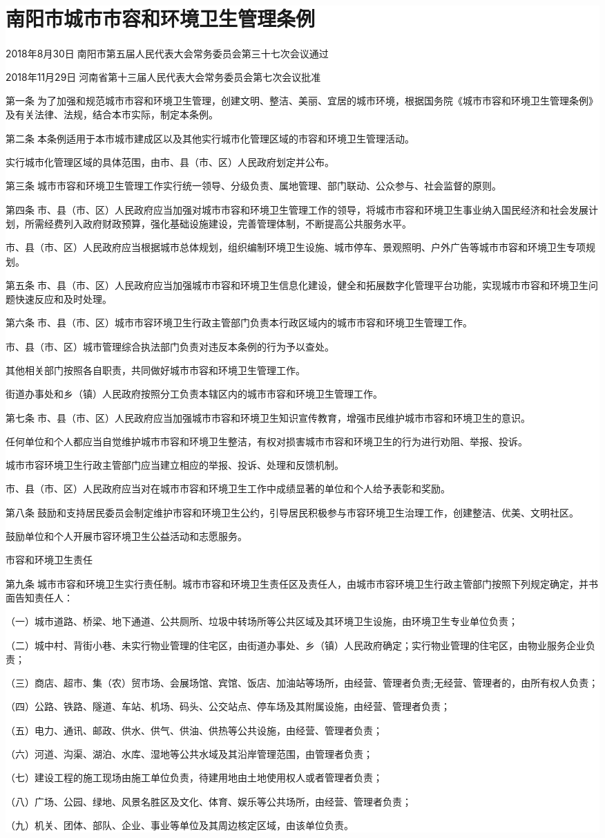 # 南阳市城市市容和环境卫生管理条例

2018年8月30日 南阳市第五届人民代表大会常务委员会第三十七次会议通过

2018年11月29日 河南省第十三届人民代表大会常务委员会第七次会议批准



第一条 为了加强和规范城市市容和环境卫生管理，创建文明、整洁、美丽、宜居的城市环境，根据国务院《城市市容和环境卫生管理条例》及有关法律、法规，结合本市实际，制定本条例。

第二条 本条例适用于本市城市建成区以及其他实行城市化管理区域的市容和环境卫生管理活动。

实行城市化管理区域的具体范围，由市、县（市、区）人民政府划定并公布。

第三条 城市市容和环境卫生管理工作实行统一领导、分级负责、属地管理、部门联动、公众参与、社会监督的原则。

第四条 市、县（市、区）人民政府应当加强对城市市容和环境卫生管理工作的领导，将城市市容和环境卫生事业纳入国民经济和社会发展计划，所需经费列入政府财政预算，强化基础设施建设，完善管理体制，不断提高公共服务水平。

市、县（市、区）人民政府应当根据城市总体规划，组织编制环境卫生设施、城市停车、景观照明、户外广告等城市市容和环境卫生专项规划。

第五条 市、县（市、区）人民政府应当加强城市市容和环境卫生信息化建设，健全和拓展数字化管理平台功能，实现城市市容和环境卫生问题快速反应和及时处理。

第六条 市、县（市、区）城市市容环境卫生行政主管部门负责本行政区域内的城市市容和环境卫生管理工作。

市、县（市、区）城市管理综合执法部门负责对违反本条例的行为予以查处。

其他相关部门按照各自职责，共同做好城市市容和环境卫生管理工作。

街道办事处和乡（镇）人民政府按照分工负责本辖区内的城市市容和环境卫生管理工作。

第七条 市、县（市、区）人民政府应当加强城市市容和环境卫生知识宣传教育，增强市民维护城市市容和环境卫生的意识。

任何单位和个人都应当自觉维护城市市容和环境卫生整洁，有权对损害城市市容和环境卫生的行为进行劝阻、举报、投诉。

城市市容环境卫生行政主管部门应当建立相应的举报、投诉、处理和反馈机制。

市、县（市、区）人民政府应当对在城市市容和环境卫生工作中成绩显著的单位和个人给予表彰和奖励。

第八条 鼓励和支持居民委员会制定维护市容和环境卫生公约，引导居民积极参与市容环境卫生治理工作，创建整洁、优美、文明社区。

鼓励单位和个人开展市容环境卫生公益活动和志愿服务。

市容和环境卫生责任

第九条 城市市容和环境卫生实行责任制。城市市容和环境卫生责任区及责任人，由城市市容环境卫生行政主管部门按照下列规定确定，并书面告知责任人：

（一）城市道路、桥梁、地下通道、公共厕所、垃圾中转场所等公共区域及其环境卫生设施，由环境卫生专业单位负责；

（二）城中村、背街小巷、未实行物业管理的住宅区，由街道办事处、乡（镇）人民政府确定；实行物业管理的住宅区，由物业服务企业负责；

（三）商店、超市、集（农）贸市场、会展场馆、宾馆、饭店、加油站等场所，由经营、管理者负责;无经营、管理者的，由所有权人负责；

（四）公路、铁路、隧道、车站、机场、码头、公交站点、停车场及其附属设施，由经营、管理者负责；

（五）电力、通讯、邮政、供水、供气、供油、供热等公共设施，由经营、管理者负责；

（六）河道、沟渠、湖泊、水库、湿地等公共水域及其沿岸管理范围，由管理者负责；

（七）建设工程的施工现场由施工单位负责，待建用地由土地使用权人或者管理者负责；

（八）广场、公园、绿地、风景名胜区及文化、体育、娱乐等公共场所，由经营、管理者负责；

（九）机关、团体、部队、企业、事业等单位及其周边核定区域，由该单位负责。

